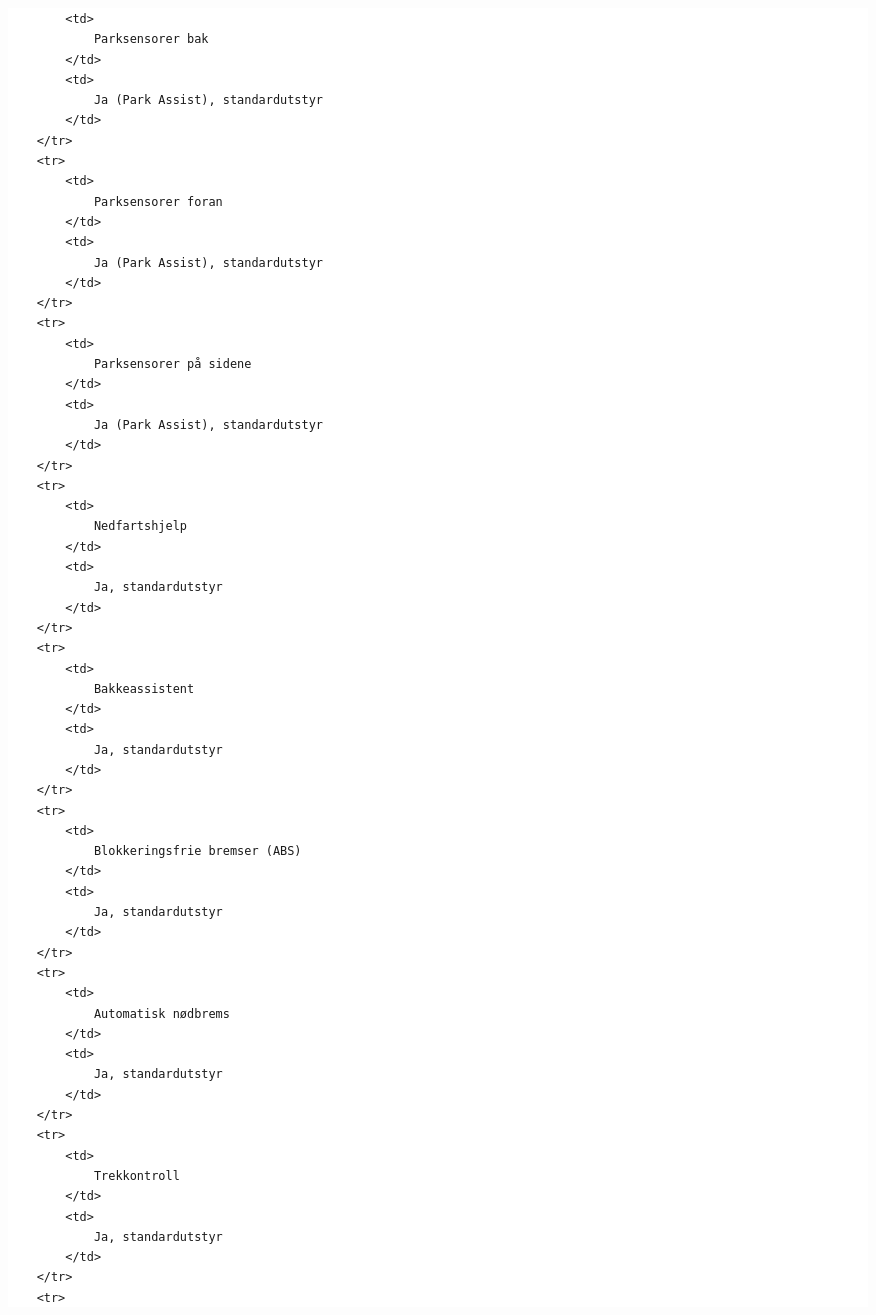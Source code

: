 			<td>
				Parksensorer bak
			</td>
			<td>
				Ja (Park Assist), standardutstyr
			</td>
		</tr>
		<tr>
			<td>
				Parksensorer foran
			</td>
			<td>
				Ja (Park Assist), standardutstyr
			</td>
		</tr>
		<tr>
			<td>
				Parksensorer på sidene
			</td>
			<td>
				Ja (Park Assist), standardutstyr
			</td>
		</tr>
		<tr>
			<td>
				Nedfartshjelp
			</td>
			<td>
				Ja, standardutstyr
			</td>
		</tr>
		<tr>
			<td>
				Bakkeassistent
			</td>
			<td>
				Ja, standardutstyr
			</td>
		</tr>
		<tr>
			<td>
				Blokkeringsfrie bremser (ABS)
			</td>
			<td>
				Ja, standardutstyr
			</td>
		</tr>
		<tr>
			<td>
				Automatisk nødbrems
			</td>
			<td>
				Ja, standardutstyr
			</td>
		</tr>
		<tr>
			<td>
				Trekkontroll
			</td>
			<td>
				Ja, standardutstyr
			</td>
		</tr>
		<tr>